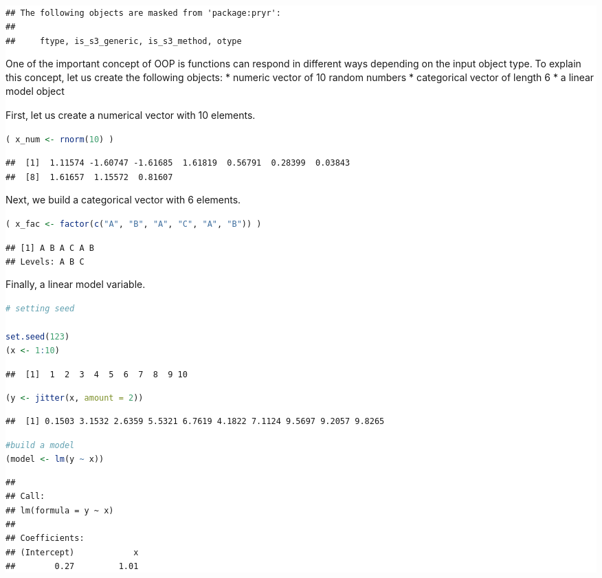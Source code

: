     ## The following objects are masked from 'package:pryr':
    ## 
    ##     ftype, is_s3_generic, is_s3_method, otype

One of the important concept of OOP is functions can respond in different ways depending on the input object type. To explain this concept, let us create the following objects: \* numeric vector of 10 random numbers \* categorical vector of length 6 \* a linear model object

First, let us create a numerical vector with 10 elements.

``` r
( x_num <- rnorm(10) )
```

    ##  [1]  1.11574 -1.60747 -1.61685  1.61819  0.56791  0.28399  0.03843
    ##  [8]  1.61657  1.15572  0.81607

Next, we build a categorical vector with 6 elements.

``` r
( x_fac <- factor(c("A", "B", "A", "C", "A", "B")) )
```

    ## [1] A B A C A B
    ## Levels: A B C

Finally, a linear model variable.

``` r
# setting seed

set.seed(123)
(x <- 1:10)
```

    ##  [1]  1  2  3  4  5  6  7  8  9 10

``` r
(y <- jitter(x, amount = 2))
```

    ##  [1] 0.1503 3.1532 2.6359 5.5321 6.7619 4.1822 7.1124 9.5697 9.2057 9.8265

``` r
#build a model
(model <- lm(y ~ x))
```

    ## 
    ## Call:
    ## lm(formula = y ~ x)
    ## 
    ## Coefficients:
    ## (Intercept)            x  
    ##        0.27         1.01
